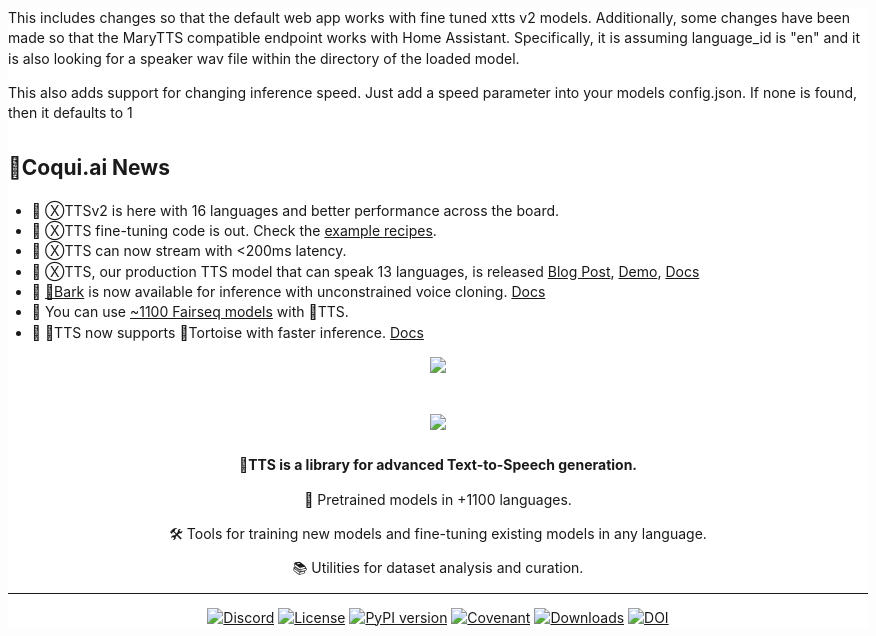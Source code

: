 This includes changes so that the default web app works with fine tuned xtts v2 models. 
Additionally, some changes have been made so that the MaryTTS compatible endpoint works with Home Assistant.
Specifically, it is assuming language_id is "en" and it is also looking for a speaker wav file within the directory of the loaded model.

This also adds support for changing inference speed. Just add a speed parameter into your models config.json. If none is found, then it defaults to 1



## 🐸Coqui.ai News
- 📣 ⓍTTSv2 is here with 16 languages and better performance across the board.
- 📣 ⓍTTS fine-tuning code is out. Check the [example recipes](https://github.com/coqui-ai/TTS/tree/dev/recipes/ljspeech).
- 📣 ⓍTTS can now stream with <200ms latency.
- 📣 ⓍTTS, our production TTS model that can speak 13 languages, is released [Blog Post](https://coqui.ai/blog/tts/open_xtts), [Demo](https://huggingface.co/spaces/coqui/xtts), [Docs](https://tts.readthedocs.io/en/dev/models/xtts.html)
- 📣 [🐶Bark](https://github.com/suno-ai/bark) is now available for inference with unconstrained voice cloning. [Docs](https://tts.readthedocs.io/en/dev/models/bark.html)
- 📣 You can use [~1100 Fairseq models](https://github.com/facebookresearch/fairseq/tree/main/examples/mms) with 🐸TTS.
- 📣 🐸TTS now supports 🐢Tortoise with faster inference. [Docs](https://tts.readthedocs.io/en/dev/models/tortoise.html)

<div align="center">
<img src="https://static.scarf.sh/a.png?x-pxid=cf317fe7-2188-4721-bc01-124bb5d5dbb2" />

## <img src="https://raw.githubusercontent.com/coqui-ai/TTS/main/images/coqui-log-green-TTS.png" height="56"/>


**🐸TTS is a library for advanced Text-to-Speech generation.**

🚀 Pretrained models in +1100 languages.

🛠️ Tools for training new models and fine-tuning existing models in any language.

📚 Utilities for dataset analysis and curation.
______________________________________________________________________

[![Discord](https://img.shields.io/discord/1037326658807533628?color=%239B59B6&label=chat%20on%20discord)](https://discord.gg/5eXr5seRrv)
[![License](<https://img.shields.io/badge/License-MPL%202.0-brightgreen.svg>)](https://opensource.org/licenses/MPL-2.0)
[![PyPI version](https://badge.fury.io/py/TTS.svg)](https://badge.fury.io/py/TTS)
[![Covenant](https://camo.githubusercontent.com/7d620efaa3eac1c5b060ece5d6aacfcc8b81a74a04d05cd0398689c01c4463bb/68747470733a2f2f696d672e736869656c64732e696f2f62616467652f436f6e7472696275746f72253230436f76656e616e742d76322e3025323061646f707465642d6666363962342e737667)](https://github.com/coqui-ai/TTS/blob/master/CODE_OF_CONDUCT.md)
[![Downloads](https://pepy.tech/badge/tts)](https://pepy.tech/project/tts)
[![DOI](https://zenodo.org/badge/265612440.svg)](https://zenodo.org/badge/latestdoi/265612440)
